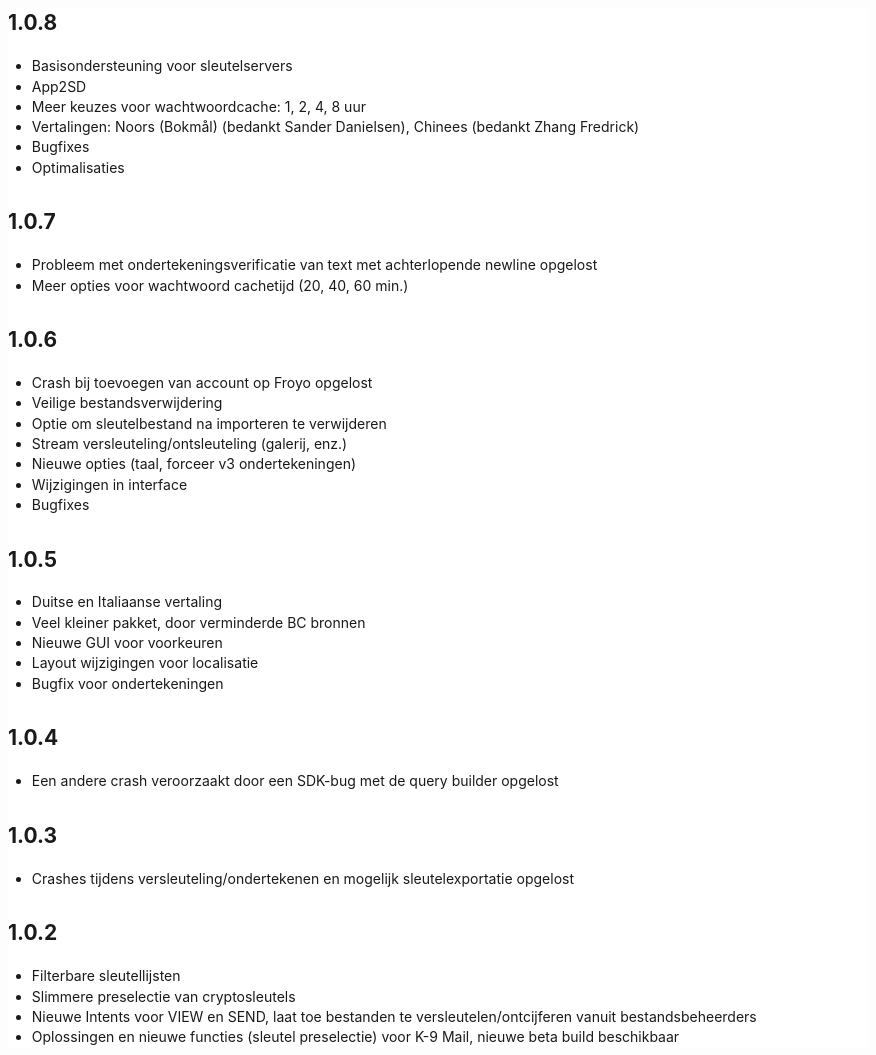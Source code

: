 
## 1.0.8

  * Basisondersteuning voor sleutelservers
  * App2SD
  * Meer keuzes voor wachtwoordcache: 1, 2, 4, 8 uur
  * Vertalingen: Noors (Bokmål) (bedankt Sander Danielsen), Chinees (bedankt Zhang Fredrick)
  * Bugfixes
  * Optimalisaties


## 1.0.7

  * Probleem met ondertekeningsverificatie van text met achterlopende newline opgelost
  * Meer opties voor wachtwoord cachetijd (20, 40, 60 min.)


## 1.0.6

  * Crash bij toevoegen van account op Froyo opgelost
  * Veilige bestandsverwijdering
  * Optie om sleutelbestand na importeren te verwijderen
  * Stream versleuteling/ontsleuteling (galerij, enz.)
  * Nieuwe opties (taal, forceer v3 ondertekeningen)
  * Wijzigingen in interface
  * Bugfixes


## 1.0.5

  * Duitse en Italiaanse vertaling
  * Veel kleiner pakket, door verminderde BC bronnen
  * Nieuwe GUI voor voorkeuren
  * Layout wijzigingen voor localisatie
  * Bugfix voor ondertekeningen


## 1.0.4

  * Een andere crash veroorzaakt door een SDK-bug met de query builder opgelost


## 1.0.3

  * Crashes tijdens versleuteling/ondertekenen en mogelijk sleutelexportatie opgelost


## 1.0.2

  * Filterbare sleutellijsten
  * Slimmere preselectie van cryptosleutels
  * Nieuwe Intents voor VIEW en SEND, laat toe bestanden te versleutelen/ontcijferen vanuit bestandsbeheerders
  * Oplossingen en nieuwe functies (sleutel preselectie) voor K-9 Mail, nieuwe beta build beschikbaar
